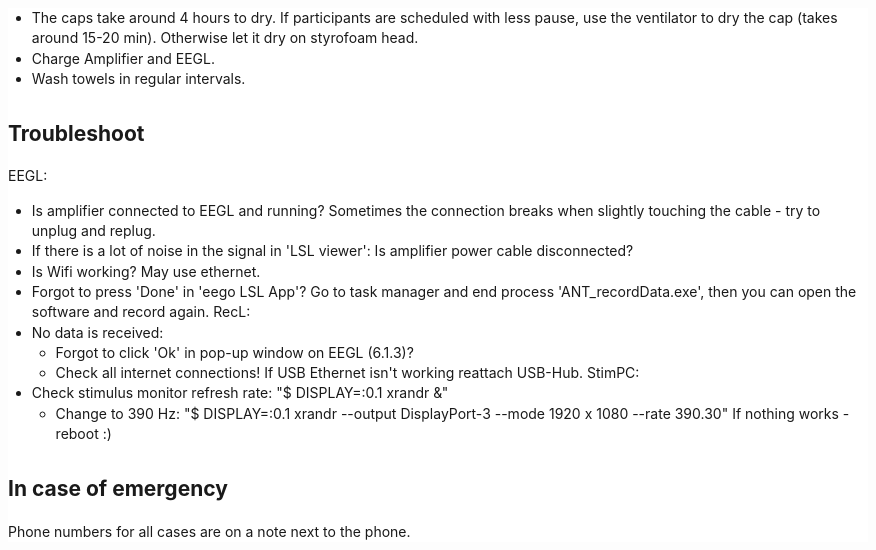 - The caps take around 4 hours to dry. If participants are scheduled with less pause, use the ventilator to dry the cap (takes around 15-20 min). Otherwise let it dry on styrofoam head.
- Charge Amplifier and EEGL.
- Wash towels in regular intervals.
## Troubleshoot
EEGL:
- Is amplifier connected to EEGL and running? Sometimes the connection breaks when slightly touching the cable - try to unplug and replug.
- If there is a lot of noise in the signal in 'LSL viewer': Is amplifier power cable disconnected?
- Is Wifi working? May use ethernet.
- Forgot to press 'Done' in 'eego LSL App'? Go to task manager and end process 'ANT_recordData.exe', then you can open the software and record again.
RecL:
- No data is received:
    - Forgot to click 'Ok' in pop-up window on EEGL (6.1.3)?
    - Check all internet connections! If USB Ethernet isn't working reattach USB-Hub.
StimPC:
- Check stimulus monitor refresh rate: "$ DISPLAY=:0.1 xrandr &"
    - Change to 390 Hz: "$ DISPLAY=:0.1 xrandr --output DisplayPort-3 --mode 1920 x 1080 --rate 390.30"
If nothing works - reboot :)
## In case of emergency
Phone numbers for all cases are on a note next to the phone.